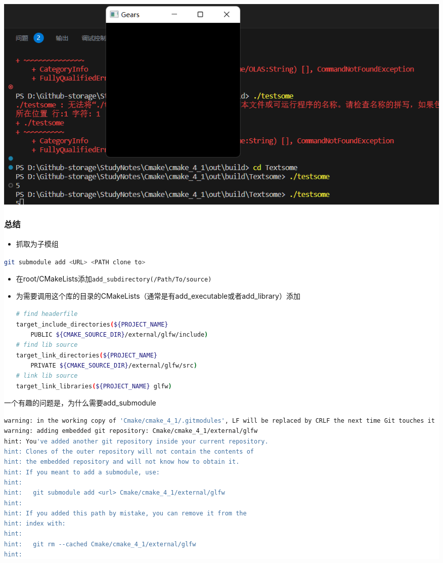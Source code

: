 ![image-20240730153231225](./assets/image-20240730153231225.png)







### 总结

* 抓取为子模组

```bash
git submodule add <URL> <PATH clone to>
```

* 在root/CMakeLists添加`add_subdirectory(/Path/To/source)`

* 为需要调用这个库的目录的CMakeLists（通常是有add_executable或者add_library）添加

  ```bash
  # find headerfile
  target_include_directories(${PROJECT_NAME} 
      PUBLIC ${CMAKE_SOURCE_DIR}/external/glfw/include)
  # find lib source
  target_link_directories(${PROJECT_NAME} 
      PRIVATE ${CMAKE_SOURCE_DIR}/external/glfw/src)
  # link lib source
  target_link_libraries(${PROJECT_NAME} glfw)
  ```



一个有趣的问题是，为什么需要add_submodule

```bash
warning: in the working copy of 'Cmake/cmake_4_1/.gitmodules', LF will be replaced by CRLF the next time Git touches it
warning: adding embedded git repository: Cmake/cmake_4_1/external/glfw
hint: You've added another git repository inside your current repository.
hint: Clones of the outer repository will not contain the contents of
hint: the embedded repository and will not know how to obtain it.
hint: If you meant to add a submodule, use:
hint:
hint:   git submodule add <url> Cmake/cmake_4_1/external/glfw
hint:
hint: If you added this path by mistake, you can remove it from the
hint: index with:
hint:
hint:   git rm --cached Cmake/cmake_4_1/external/glfw
hint:
```